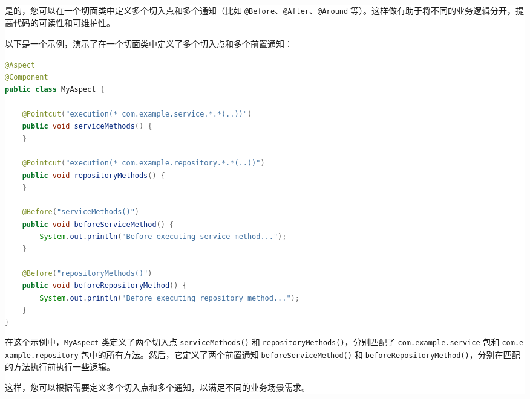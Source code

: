 是的，您可以在一个切面类中定义多个切入点和多个通知（比如 `@Before`、`@After`、`@Around` 等）。这样做有助于将不同的业务逻辑分开，提高代码的可读性和可维护性。

以下是一个示例，演示了在一个切面类中定义了多个切入点和多个前置通知：

```java
@Aspect
@Component
public class MyAspect {

    @Pointcut("execution(* com.example.service.*.*(..))")
    public void serviceMethods() {
    }

    @Pointcut("execution(* com.example.repository.*.*(..))")
    public void repositoryMethods() {
    }

    @Before("serviceMethods()")
    public void beforeServiceMethod() {
        System.out.println("Before executing service method...");
    }

    @Before("repositoryMethods()")
    public void beforeRepositoryMethod() {
        System.out.println("Before executing repository method...");
    }
}

```

在这个示例中，`MyAspect` 类定义了两个切入点 `serviceMethods()` 和 `repositoryMethods()`，分别匹配了 `com.example.service` 包和 `com.example.repository` 包中的所有方法。然后，它定义了两个前置通知 `beforeServiceMethod()` 和 `beforeRepositoryMethod()`，分别在匹配的方法执行前执行一些逻辑。

这样，您可以根据需要定义多个切入点和多个通知，以满足不同的业务场景需求。
